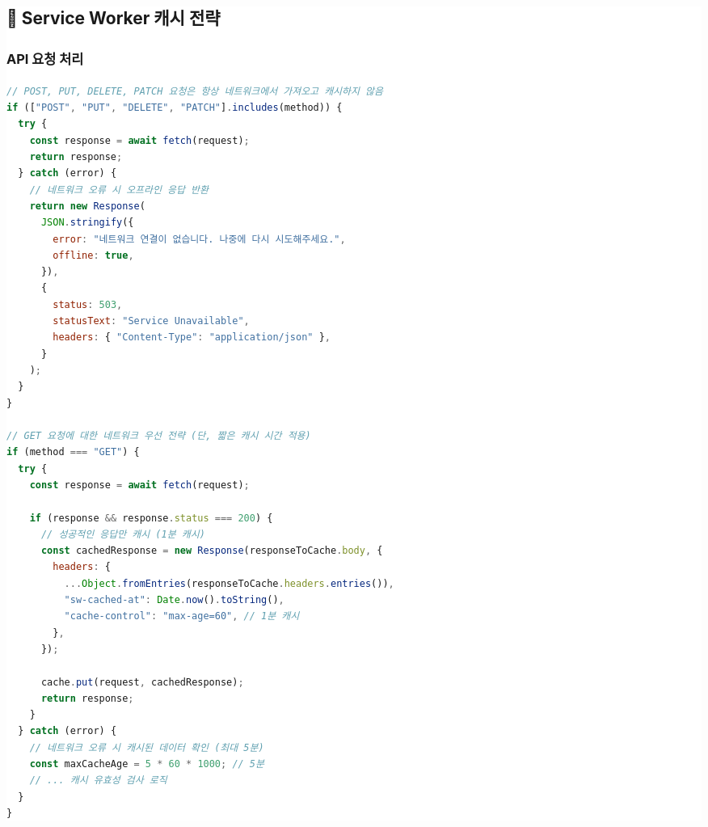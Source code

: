 ## 📱 Service Worker 캐시 전략

### API 요청 처리

```javascript
// POST, PUT, DELETE, PATCH 요청은 항상 네트워크에서 가져오고 캐시하지 않음
if (["POST", "PUT", "DELETE", "PATCH"].includes(method)) {
  try {
    const response = await fetch(request);
    return response;
  } catch (error) {
    // 네트워크 오류 시 오프라인 응답 반환
    return new Response(
      JSON.stringify({
        error: "네트워크 연결이 없습니다. 나중에 다시 시도해주세요.",
        offline: true,
      }),
      {
        status: 503,
        statusText: "Service Unavailable",
        headers: { "Content-Type": "application/json" },
      }
    );
  }
}

// GET 요청에 대한 네트워크 우선 전략 (단, 짧은 캐시 시간 적용)
if (method === "GET") {
  try {
    const response = await fetch(request);

    if (response && response.status === 200) {
      // 성공적인 응답만 캐시 (1분 캐시)
      const cachedResponse = new Response(responseToCache.body, {
        headers: {
          ...Object.fromEntries(responseToCache.headers.entries()),
          "sw-cached-at": Date.now().toString(),
          "cache-control": "max-age=60", // 1분 캐시
        },
      });

      cache.put(request, cachedResponse);
      return response;
    }
  } catch (error) {
    // 네트워크 오류 시 캐시된 데이터 확인 (최대 5분)
    const maxCacheAge = 5 * 60 * 1000; // 5분
    // ... 캐시 유효성 검사 로직
  }
}
```
